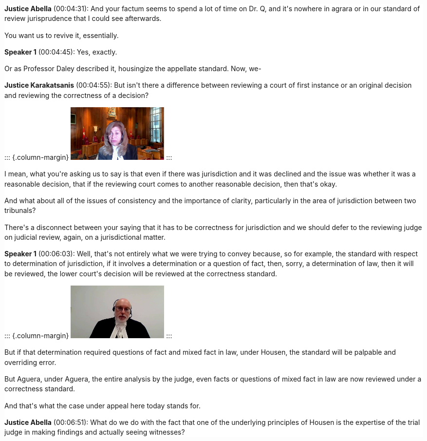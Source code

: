 **Justice Abella** (00:04:31): And your factum seems to spend a lot of time on Dr. Q, and it's nowhere in agrara or in our standard of review jurisprudence that I could see afterwards.

You want us to revive it, essentially.

**Speaker 1** (00:04:45): Yes, exactly.

Or as Professor Daley described it, housingize the appellate standard. Now, we-

**Justice Karakatsanis** (00:04:55): But isn't there a difference between reviewing a court of first instance or an original decision and reviewing the correctness of a decision?

::: {.column-margin}
![](328.png)
:::

I mean, what you're asking us to say is that even if there was jurisdiction and it was declined and the issue was whether it was a reasonable decision, that if the reviewing court comes to another reasonable decision, then that's okay.

And what about all of the issues of consistency and the importance of clarity, particularly in the area of jurisdiction between two tribunals?

There's a disconnect between your saying that it has to be correctness for jurisdiction and we should defer to the reviewing judge on judicial review, again, on a jurisdictional matter.

**Speaker 1** (00:06:03): Well, that's not entirely what we were trying to convey because, so for example, the standard with respect to determination of jurisdiction, if it involves a determination or a question of fact, then, sorry, a determination of law, then it will be reviewed, the lower court's decision will be reviewed at the correctness standard.

::: {.column-margin}
![](387.png)
:::

But if that determination required questions of fact and mixed fact in law, under Housen, the standard will be palpable and overriding error.

But Aguera, under Aguera, the entire analysis by the judge, even facts or questions of mixed fact in law are now reviewed under a correctness standard.

And that's what the case under appeal here today stands for.

**Justice Abella** (00:06:51): What do we do with the fact that one of the underlying principles of Housen is the expertise of the trial judge in making findings and actually seeing witnesses?

